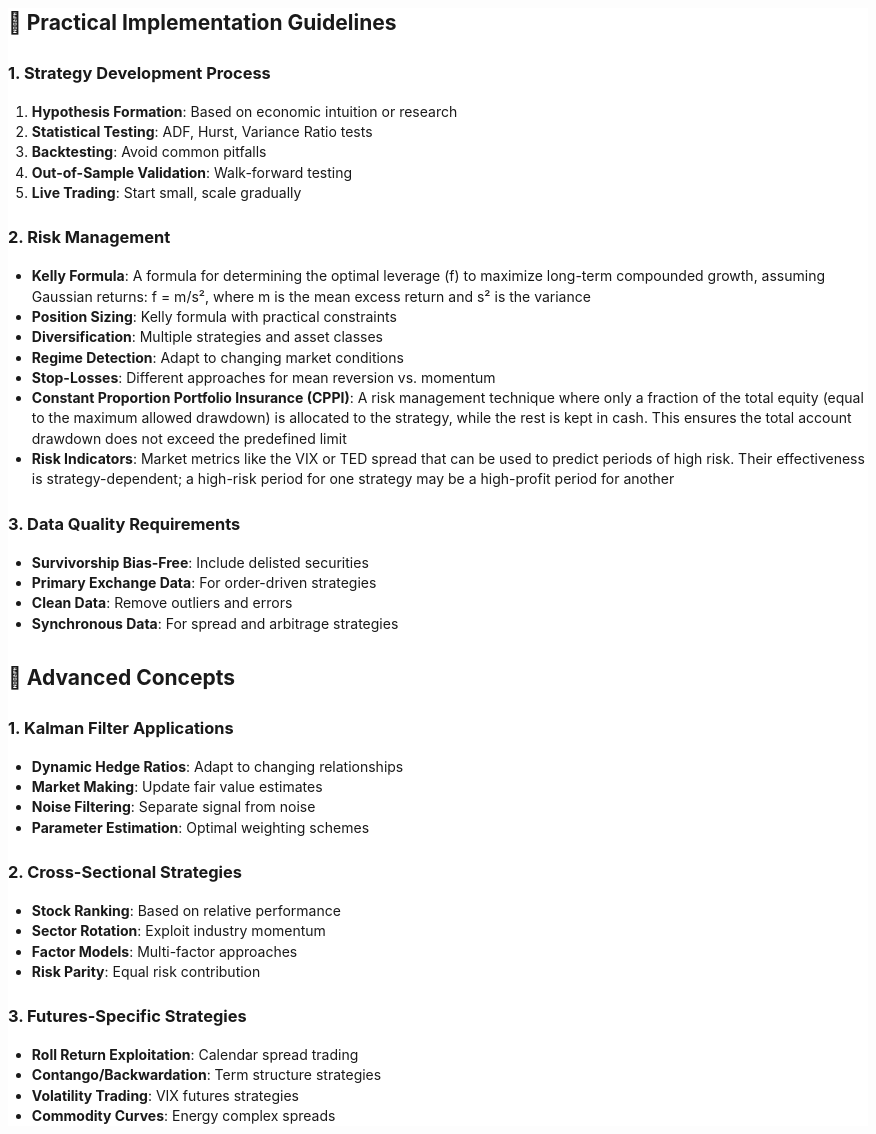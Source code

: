 ## 🎯 Practical Implementation Guidelines

### 1. **Strategy Development Process**
1. **Hypothesis Formation**: Based on economic intuition or research
2. **Statistical Testing**: ADF, Hurst, Variance Ratio tests
3. **Backtesting**: Avoid common pitfalls
4. **Out-of-Sample Validation**: Walk-forward testing
5. **Live Trading**: Start small, scale gradually

### 2. **Risk Management**
- **Kelly Formula**: A formula for determining the optimal leverage (f) to maximize long-term compounded growth, assuming Gaussian returns: f = m/s², where m is the mean excess return and s² is the variance
- **Position Sizing**: Kelly formula with practical constraints
- **Diversification**: Multiple strategies and asset classes
- **Regime Detection**: Adapt to changing market conditions
- **Stop-Losses**: Different approaches for mean reversion vs. momentum
- **Constant Proportion Portfolio Insurance (CPPI)**: A risk management technique where only a fraction of the total equity (equal to the maximum allowed drawdown) is allocated to the strategy, while the rest is kept in cash. This ensures the total account drawdown does not exceed the predefined limit
- **Risk Indicators**: Market metrics like the VIX or TED spread that can be used to predict periods of high risk. Their effectiveness is strategy-dependent; a high-risk period for one strategy may be a high-profit period for another

### 3. **Data Quality Requirements**
- **Survivorship Bias-Free**: Include delisted securities
- **Primary Exchange Data**: For order-driven strategies
- **Clean Data**: Remove outliers and errors
- **Synchronous Data**: For spread and arbitrage strategies

## 🔬 Advanced Concepts

### 1. **Kalman Filter Applications**
- **Dynamic Hedge Ratios**: Adapt to changing relationships
- **Market Making**: Update fair value estimates
- **Noise Filtering**: Separate signal from noise
- **Parameter Estimation**: Optimal weighting schemes

### 2. **Cross-Sectional Strategies**
- **Stock Ranking**: Based on relative performance
- **Sector Rotation**: Exploit industry momentum
- **Factor Models**: Multi-factor approaches
- **Risk Parity**: Equal risk contribution

### 3. **Futures-Specific Strategies**
- **Roll Return Exploitation**: Calendar spread trading
- **Contango/Backwardation**: Term structure strategies
- **Volatility Trading**: VIX futures strategies
- **Commodity Curves**: Energy complex spreads
